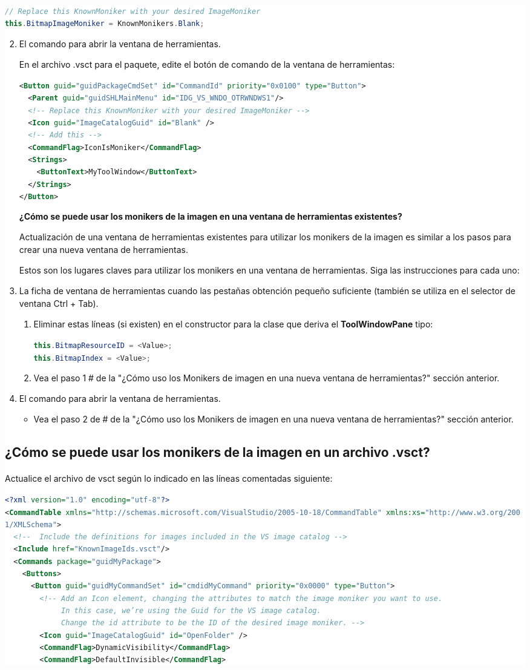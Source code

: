    ```csharp  
   // Replace this KnownMoniker with your desired ImageMoniker  
   this.BitmapImageMoniker = KnownMonikers.Blank;  
   ```  

2. El comando para abrir la ventana de herramientas.  

    En el archivo .vsct para el paquete, edite el botón de comando de la ventana de herramientas:  

   ```xml  
   <Button guid="guidPackageCmdSet" id="CommandId" priority="0x0100" type="Button">  
     <Parent guid="guidSHLMainMenu" id="IDG_VS_WNDO_OTRWNDWS1"/>  
     <!-- Replace this KnownMoniker with your desired ImageMoniker -->  
     <Icon guid="ImageCatalogGuid" id="Blank" />  
     <!-- Add this -->  
     <CommandFlag>IconIsMoniker</CommandFlag>  
     <Strings>  
       <ButtonText>MyToolWindow</ButtonText>  
     </Strings>  
   </Button>  
   ```  

   **¿Cómo se puede usar los monikers de la imagen en una ventana de herramientas existentes?**  

   Actualización de una ventana de herramientas existentes para utilizar los monikers de la imagen es similar a los pasos para crear una nueva ventana de herramientas.  

   Estos son los lugares claves para utilizar los monikers en una ventana de herramientas. Siga las instrucciones para cada uno:  

3. La ficha de ventana de herramientas cuando las pestañas obtención pequeño suficiente (también se utiliza en el selector de ventana Ctrl + Tab).  

   1. Eliminar estas líneas (si existen) en el constructor para la clase que deriva el **ToolWindowPane** tipo:  

       ```csharp  
       this.BitmapResourceID = <Value>;  
       this.BitmapIndex = <Value>;  
       ```  

   2. Vea el paso 1 # de la "¿Cómo uso los Monikers de imagen en una nueva ventana de herramientas?" sección anterior.  

4. El comando para abrir la ventana de herramientas.  

   - Vea el paso 2 de # de la "¿Cómo uso los Monikers de imagen en una nueva ventana de herramientas?" sección anterior.  

## <a name="how-do-i-use-image-monikers-in-a-vsct-file"></a>¿Cómo se puede usar los monikers de la imagen en un archivo .vsct?  
 Actualice el archivo de vsct según lo indicado en las líneas comentadas siguiente:  

```xml  
<?xml version="1.0" encoding="utf-8"?>  
<CommandTable xmlns="http://schemas.microsoft.com/VisualStudio/2005-10-18/CommandTable" xmlns:xs="http://www.w3.org/2001/XMLSchema">  
  <!--  Include the definitions for images included in the VS image catalog -->  
  <Include href="KnownImageIds.vsct"/>  
  <Commands package="guidMyPackage">  
    <Buttons>  
      <Button guid="guidMyCommandSet" id="cmdidMyCommand" priority="0x0000" type="Button">  
        <!-- Add an Icon element, changing the attributes to match the image moniker you want to use.  
             In this case, we’re using the Guid for the VS image catalog.  
             Change the id attribute to be the ID of the desired image moniker. -->  
        <Icon guid="ImageCatalogGuid" id="OpenFolder" />  
        <CommandFlag>DynamicVisibility</CommandFlag>  
        <CommandFlag>DefaultInvisible</CommandFlag>  
```